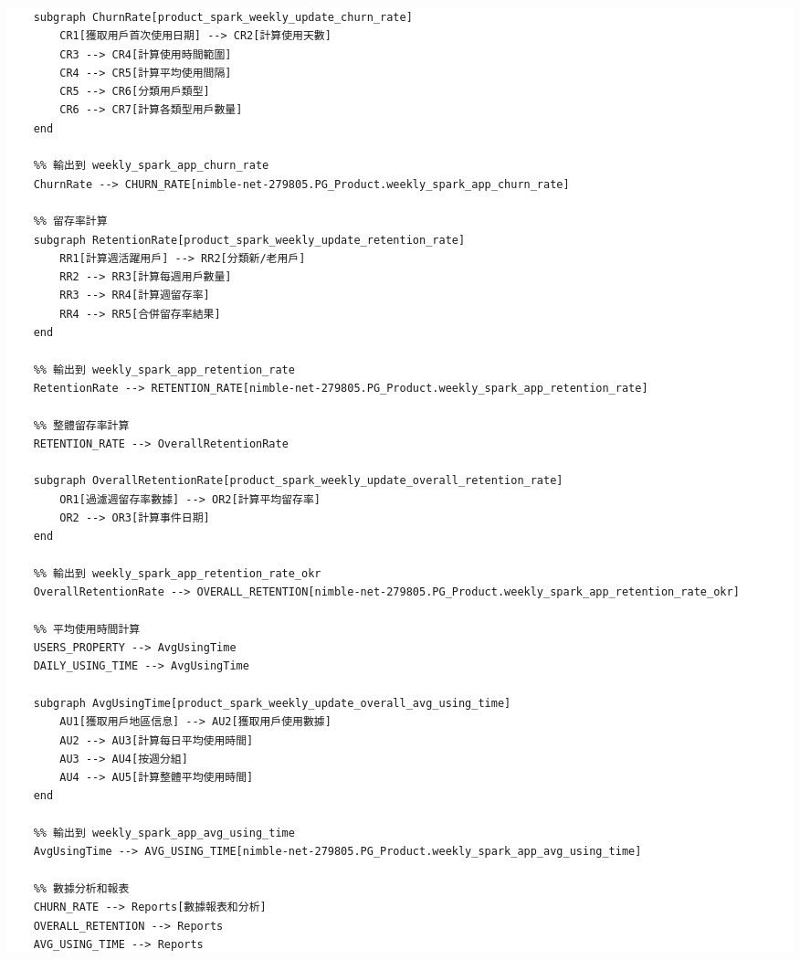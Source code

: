 ```mermaid
    subgraph ChurnRate[product_spark_weekly_update_churn_rate]
        CR1[獲取用戶首次使用日期] --> CR2[計算使用天數]
        CR3 --> CR4[計算使用時間範圍]
        CR4 --> CR5[計算平均使用間隔]
        CR5 --> CR6[分類用戶類型]
        CR6 --> CR7[計算各類型用戶數量]
    end
    
    %% 輸出到 weekly_spark_app_churn_rate
    ChurnRate --> CHURN_RATE[nimble-net-279805.PG_Product.weekly_spark_app_churn_rate]
    
    %% 留存率計算
    subgraph RetentionRate[product_spark_weekly_update_retention_rate]
        RR1[計算週活躍用戶] --> RR2[分類新/老用戶]
        RR2 --> RR3[計算每週用戶數量]
        RR3 --> RR4[計算週留存率]
        RR4 --> RR5[合併留存率結果]
    end
    
    %% 輸出到 weekly_spark_app_retention_rate
    RetentionRate --> RETENTION_RATE[nimble-net-279805.PG_Product.weekly_spark_app_retention_rate]
    
    %% 整體留存率計算
    RETENTION_RATE --> OverallRetentionRate
    
    subgraph OverallRetentionRate[product_spark_weekly_update_overall_retention_rate]
        OR1[過濾週留存率數據] --> OR2[計算平均留存率]
        OR2 --> OR3[計算事件日期]
    end
    
    %% 輸出到 weekly_spark_app_retention_rate_okr
    OverallRetentionRate --> OVERALL_RETENTION[nimble-net-279805.PG_Product.weekly_spark_app_retention_rate_okr]
    
    %% 平均使用時間計算
    USERS_PROPERTY --> AvgUsingTime
    DAILY_USING_TIME --> AvgUsingTime
    
    subgraph AvgUsingTime[product_spark_weekly_update_overall_avg_using_time]
        AU1[獲取用戶地區信息] --> AU2[獲取用戶使用數據]
        AU2 --> AU3[計算每日平均使用時間]
        AU3 --> AU4[按週分組]
        AU4 --> AU5[計算整體平均使用時間]
    end
    
    %% 輸出到 weekly_spark_app_avg_using_time
    AvgUsingTime --> AVG_USING_TIME[nimble-net-279805.PG_Product.weekly_spark_app_avg_using_time]
    
    %% 數據分析和報表
    CHURN_RATE --> Reports[數據報表和分析]
    OVERALL_RETENTION --> Reports
    AVG_USING_TIME --> Reports
```
